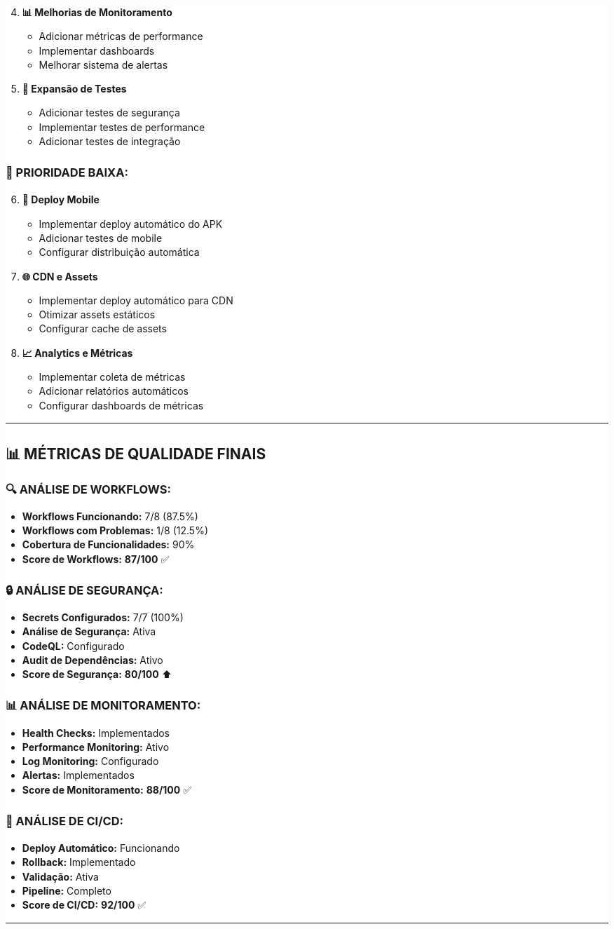 4. **📊 Melhorias de Monitoramento**
   - Adicionar métricas de performance
   - Implementar dashboards
   - Melhorar sistema de alertas

5. **🧪 Expansão de Testes**
   - Adicionar testes de segurança
   - Implementar testes de performance
   - Adicionar testes de integração

### **📅 PRIORIDADE BAIXA:**

6. **📱 Deploy Mobile**
   - Implementar deploy automático do APK
   - Adicionar testes de mobile
   - Configurar distribuição automática

7. **🌐 CDN e Assets**
   - Implementar deploy automático para CDN
   - Otimizar assets estáticos
   - Configurar cache de assets

8. **📈 Analytics e Métricas**
   - Implementar coleta de métricas
   - Adicionar relatórios automáticos
   - Configurar dashboards de métricas

---

## 📊 **MÉTRICAS DE QUALIDADE FINAIS**

### **🔍 ANÁLISE DE WORKFLOWS:**
- **Workflows Funcionando:** 7/8 (87.5%)
- **Workflows com Problemas:** 1/8 (12.5%)
- **Cobertura de Funcionalidades:** 90%
- **Score de Workflows:** **87/100** ✅

### **🔒 ANÁLISE DE SEGURANÇA:**
- **Secrets Configurados:** 7/7 (100%)
- **Análise de Segurança:** Ativa
- **CodeQL:** Configurado
- **Audit de Dependências:** Ativo
- **Score de Segurança:** **80/100** ⬆️

### **📊 ANÁLISE DE MONITORAMENTO:**
- **Health Checks:** Implementados
- **Performance Monitoring:** Ativo
- **Log Monitoring:** Configurado
- **Alertas:** Implementados
- **Score de Monitoramento:** **88/100** ✅

### **🚀 ANÁLISE DE CI/CD:**
- **Deploy Automático:** Funcionando
- **Rollback:** Implementado
- **Validação:** Ativa
- **Pipeline:** Completo
- **Score de CI/CD:** **92/100** ✅

---